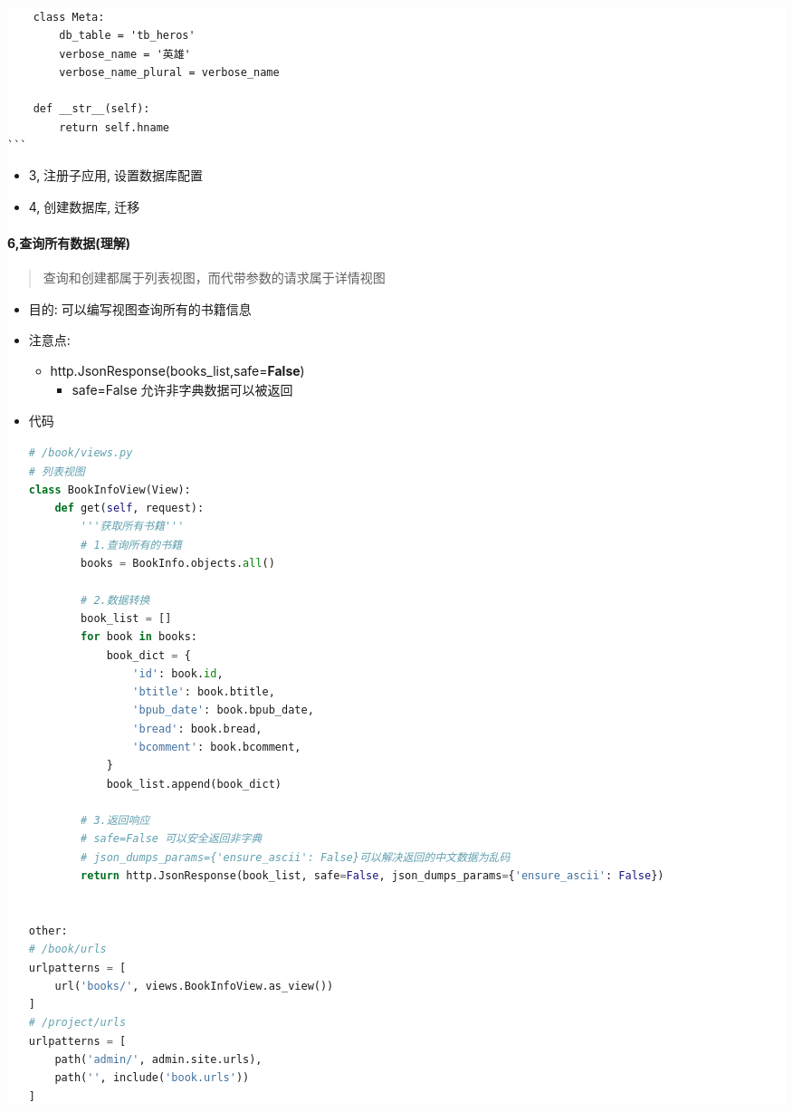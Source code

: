         class Meta:
            db_table = 'tb_heros'
            verbose_name = '英雄'
            verbose_name_plural = verbose_name
    
        def __str__(self):
            return self.hname
    ```

  - 3, 注册子应用, 设置数据库配置

  - 4, 创建数据库, 迁移

####  6,查询所有数据(理解)

> 查询和创建都属于列表视图，而代带参数的请求属于详情视图

- 目的: 可以编写视图查询所有的书籍信息

- 注意点:

  - http.JsonResponse(books_list,safe=**False**)
    - safe=False 允许非字典数据可以被返回

- 代码

  ```python
  # /book/views.py
  # 列表视图
  class BookInfoView(View):
      def get(self, request):
          '''获取所有书籍'''
          # 1.查询所有的书籍
          books = BookInfo.objects.all()
  
          # 2.数据转换
          book_list = []
          for book in books:
              book_dict = {
                  'id': book.id,
                  'btitle': book.btitle,
                  'bpub_date': book.bpub_date,
                  'bread': book.bread,
                  'bcomment': book.bcomment,
              }
              book_list.append(book_dict)
  
          # 3.返回响应
          # safe=False 可以安全返回非字典
          # json_dumps_params={'ensure_ascii': False}可以解决返回的中文数据为乱码
          return http.JsonResponse(book_list, safe=False, json_dumps_params={'ensure_ascii': False})
      
      
  other:
  # /book/urls
  urlpatterns = [
      url('books/', views.BookInfoView.as_view())
  ]
  # /project/urls
  urlpatterns = [
      path('admin/', admin.site.urls),
      path('', include('book.urls'))
  ]
  ```
